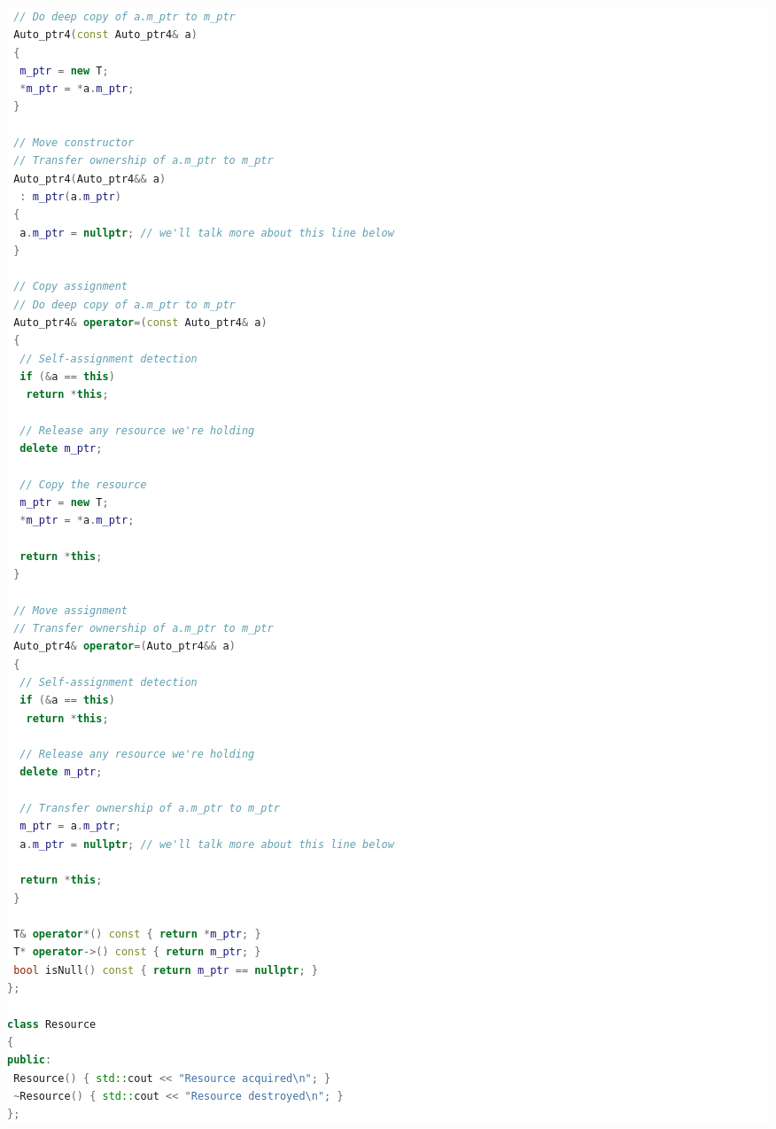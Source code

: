 ```cpp
 // Do deep copy of a.m_ptr to m_ptr
 Auto_ptr4(const Auto_ptr4& a)
 {
  m_ptr = new T;
  *m_ptr = *a.m_ptr;
 }

 // Move constructor
 // Transfer ownership of a.m_ptr to m_ptr
 Auto_ptr4(Auto_ptr4&& a)
  : m_ptr(a.m_ptr)
 {
  a.m_ptr = nullptr; // we'll talk more about this line below
 }

 // Copy assignment
 // Do deep copy of a.m_ptr to m_ptr
 Auto_ptr4& operator=(const Auto_ptr4& a)
 {
  // Self-assignment detection
  if (&a == this)
   return *this;

  // Release any resource we're holding
  delete m_ptr;

  // Copy the resource
  m_ptr = new T;
  *m_ptr = *a.m_ptr;

  return *this;
 }

 // Move assignment
 // Transfer ownership of a.m_ptr to m_ptr
 Auto_ptr4& operator=(Auto_ptr4&& a)
 {
  // Self-assignment detection
  if (&a == this)
   return *this;

  // Release any resource we're holding
  delete m_ptr;

  // Transfer ownership of a.m_ptr to m_ptr
  m_ptr = a.m_ptr;
  a.m_ptr = nullptr; // we'll talk more about this line below

  return *this;
 }

 T& operator*() const { return *m_ptr; }
 T* operator->() const { return m_ptr; }
 bool isNull() const { return m_ptr == nullptr; }
};

class Resource
{
public:
 Resource() { std::cout << "Resource acquired\n"; }
 ~Resource() { std::cout << "Resource destroyed\n"; }
};

```